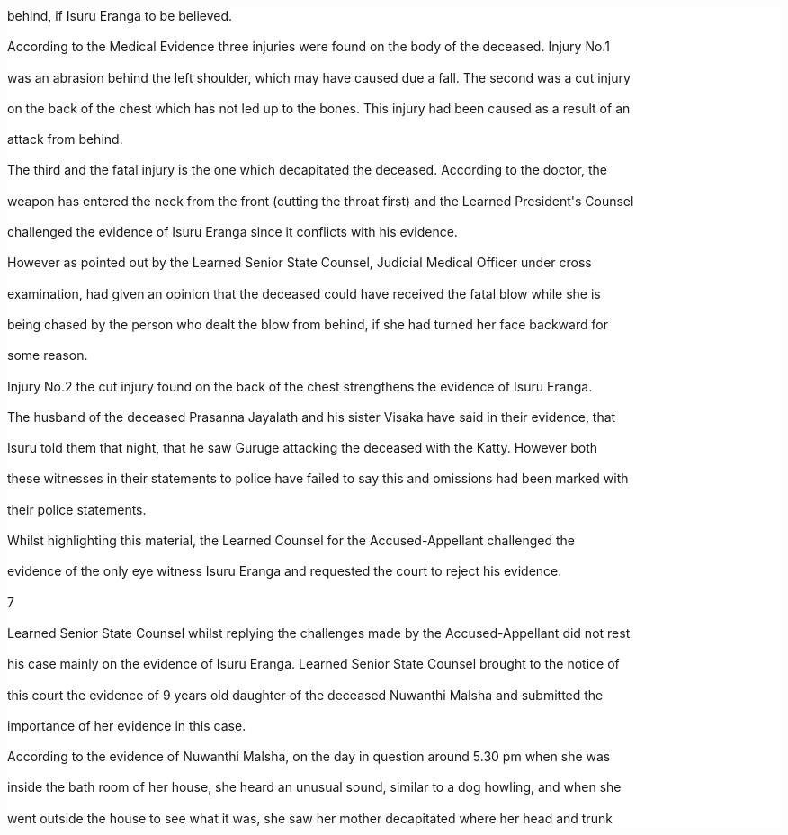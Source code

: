 behind, if Isuru Eranga to be believed.

According to the Medical Evidence three injuries were found on the body of the deceased. Injury No.1

was an abrasion behind the left shoulder, which may have caused due a fall. The second was a cut injury

on the back of the chest which has not led up to the bones. This injury had been caused as a result of an

attack from behind.

The third and the fatal injury is the one which decapitated the deceased. According to the doctor, the

weapon has entered the neck from the front (cutting the throat first) and the Learned President's Counsel

challenged the evidence of Isuru Eranga since it conflicts with his evidence.

However as pointed out by the Learned Senior State Counsel, Judicial Medical Officer under cross

examination, had given an opinion that the deceased could have received the fatal blow while she is

being chased by the person who dealt the blow from behind, if she had turned her face backward for

some reason.

Injury No.2 the cut injury found on the back of the chest strengthens the evidence of Isuru Eranga.

The husband of the deceased Prasanna Jayalath and his sister Visaka have said in their evidence, that

Isuru told them that night, that he saw Guruge attacking the deceased with the Katty. However both

these witnesses in their statements to police have failed to say this and omissions had been marked with

their police statements.

Whilst highlighting this material, the Learned Counsel for the Accused-Appellant challenged the

evidence of the only eye witness Isuru Eranga and requested the court to reject his evidence.

7

Learned Senior State Counsel whilst replying the challenges made by the Accused-Appellant did not rest

his case mainly on the evidence of Isuru Eranga. Learned Senior State Counsel brought to the notice of

this court the evidence of 9 years old daughter of the deceased Nuwanthi Malsha and submitted the

importance of her evidence in this case.

According to the evidence of Nuwanthi Malsha, on the day in question around 5.30 pm when she was

inside the bath room of her house, she heard an unusual sound, similar to a dog howling, and when she

went outside the house to see what it was, she saw her mother decapitated where her head and trunk
